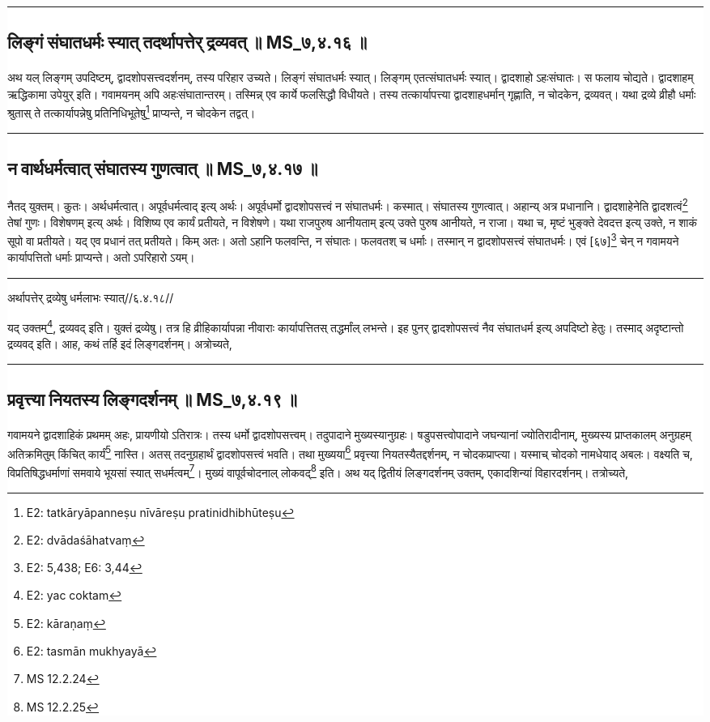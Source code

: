 

[^7/318]: MS 1.4.2

[^7/319]: E2: 5,437; E6: 3,44

____________________________________________


## लिङ्गं संघातधर्मः स्यात् तदर्थापत्तेर् द्रव्यवत् ॥ MS_७,४.१६ ॥

अथ यल् लिङ्गम् उपदिष्टम्, द्वादशोपसत्त्वदर्शनम्, तस्य परिहार उच्यते। लिङ्गं संघातधर्मः स्यात्। लिङ्गम् एतत्संघातधर्मः स्यात्। द्वादशाहो ऽहःसंघातः। स फलाय चोद्यते। द्वादशाहम् ऋद्धिकामा उपेयुर् इति। गवामयनम् अपि अहःसंघातान्तरम्। तस्मिन्न् एव कार्ये फलसिद्धौ विधीयते। तस्य तत्कार्यापत्त्या द्वादशाहधर्मान् गृह्णाति, न चोदकेन, द्रव्यवत्। यथा द्रव्ये व्रीहौ धर्माः श्रुतास् ते तत्कार्यापन्नेषु प्रतिनिधिभूतेषु[^7/320] प्राप्यन्ते, न चोदकेन तद्वत्।



[^7/320]: E2: tatkāryāpanneṣu nīvāreṣu pratinidhibhūteṣu

____________________________________________


## न वार्थधर्मत्वात् संघातस्य गुणत्वात् ॥ MS_७,४.१७ ॥

नैतद् युक्तम्। कुतः। अर्थधर्मत्वात्। अपूर्वधर्मत्वाद् इत्य् अर्थः। अपूर्वधर्मो द्वादशोपसत्त्वं न संघातधर्मः। कस्मात्। संघातस्य गुणत्वात्। अहान्य् अत्र प्रधानानि। द्वादशाहेनेति द्वादशत्वं[^7/321] तेषां गुणः। विशेषणम् इत्य् अर्थः। विशिष्य एव कार्यं प्रतीयते, न विशेषणे। यथा राजपुरुष आनीयताम् इत्य् उक्ते पुरुष आनीयते, न राजा। यथा च, मृष्टं भुङ्क्ते देवदत्त इत्य् उक्ते, न शाकं सूपो वा प्रतीयते। यद् एव प्रधानं तत् प्रतीयते। किम् अतः। अतो ऽहानि फलवन्ति, न संघातः। फलवतश् च धर्माः। तस्मान् न द्वादशोपसत्त्वं संघातधर्मः। एवं [६७][^7/322] चेन् न गवामयने कार्यापत्तितो धर्माः प्राप्यन्ते। अतो ऽपरिहारो ऽयम्।



[^7/321]: E2: dvādaśāhatvaṃ

[^7/322]: E2: 5,438; E6: 3,44

____________________________________________


अर्थापत्तेर् द्रव्येषु धर्मलाभः स्यात्//६.४.१८//

यद् उक्तम्[^7/323], द्रव्यवद् इति। युक्तं द्रव्येषु। तत्र हि व्रीहिकार्यापन्ना नीवाराः कार्यापत्तितस् तद्धर्मांल् लभन्ते। इह पुनर् द्वादशोपसत्त्वं नैव संघातधर्म इत्य् अपदिष्टो हेतुः। तस्माद् अदृष्टान्तो द्रव्यवद् इति।
आह, कथं तर्हि इदं लिङ्गदर्शनम्। अत्रोच्यते,



[^7/323]: E2: yac coktam

____________________________________________


## प्रवृत्त्या नियतस्य लिङ्गदर्शनम् ॥ MS_७,४.१९ ॥

गवामयने द्वादशाहिकं प्रथमम् अहः, प्रायणीयो ऽतिरात्रः। तस्य धर्मो द्वादशोपसत्त्वम्। तदुपादाने मुख्यस्यानुग्रहः। षडुपसत्त्वोपादाने जघन्यानां ज्योतिरादीनाम्, मुख्यस्य प्राप्तकालम् अनुग्रहम् अतिक्रमितुम् किंचित् कार्यं[^7/324] नास्ति। अतस् तदनुग्रहार्थं द्वादशोपसत्त्वं भवति। तथा मुख्यया[^7/325] प्रवृत्त्या नियतस्यैतद्दर्शनम्, न चोदकप्राप्त्या। यस्माच् चोदको नामधेयाद् अबलः। वक्ष्यति च, विप्रतिषिद्धधर्माणां समवाये भूयसां स्यात् सधर्मत्वम्[^7/326]। मुख्यं वापूर्वचोदनाल् लोकवद्[^7/327] इति।
अथ यद् द्वितीयं लिङ्गदर्शनम् उक्तम्, एकादशिन्यां विहारदर्शनम्। तत्रोच्यते,


[^7/250]: E2: carūr
[^7/251]: Vgl. Maitr.S. 2.2.2; Tait. S. 2.3.2
[^7/252]: Vgl. ad MS 2.3.14
[^7/253]: E2: eteṣāṃ
[^7/254]: Vgl. ad MS 6.1.3
[^7/255]: Vgl. Maitr.S. 2.2.2; Tait. S. 2.3.2
[^7/256]: Āpast.Ś.S. 10.2.1
[^7/257]: E2: īpsitatamatvasya
[^7/258]: E2: 5,425; E6: 3,35
[^7/259]: E2: yasmān noktā
[^7/260]: E2: prajñātetikartavyatāko
[^7/261]: E2: adharmakāt
[^7/262]: E2: pādena vā yathākathaṃcid
[^7/263]: E2: devatāyā
[^7/264]: E2: 5,426; E6: 3,36
[^7/265]: E2: devatāyā
[^7/266]: E6 om. vikṛtau
[^7/267]: E2: vaidiky eveti
[^7/268]: E2: āgrahāyaṇe karmaṇi
[^7/269]: E2: 5,428; E6: 3,37
[^7/270]: E2: prayāje paryāje
[^7/271]: Tait. S. 2.3.2
[^7/272]: Kāṭhaka S. 15.5
[^7/273]: E2: pitṛyajñe, na hotāraṃ
[^7/274]: E2: liṅgasya sadguṇatvāt
[^7/275]: E2: yatra barhis tatraiva
[^7/276]: E2: barhiṣa etad ucyate
[^7/277]: E2: 5,428; E6: 3,37
[^7/278]: E2: ca yugapac chakyo vaktum
[^7/279]: E2: 5,429; E6: 3,38
[^7/280]: E2 liest vor MS7.4.7 noch: tarhi na prayājāv anvayati. prayājeṣu kṛṣṇalahomaṃ vidhāsyati. na cāsatsu prayājeṣu kṛṣṇalahomaḥ śakyaḥ kartum ity arthāt prayājān kariṣyatīti
[^7/281]: Amara 2.8.46
[^7/282]: E2: 5,430; E6: 3,39
[^7/283]: E2: yatra
[^7/284]: E2: saṃs taddharmān
[^7/285]: Vgl. Maitr.S. 2.2.2; Tait. S. 2.3.2
[^7/286]: E2: 5,431; E6: 3,39
[^7/287]: Mahābhāṣya 1.1.3.92
[^7/288]: E2: tasyābhyājeti vidhyādiḥ
[^7/289]: Tait. S. 3.2.2
[^7/290]: E2: aśrutaḥ śabdaḥ kalpyeta
[^7/291]: Vāja. S. 24.20
[^7/292]: Vāja. S. 24.20
[^7/293]: E2: nanu yadi
[^7/294]: E2: yo yasya karmaṇaḥ
[^7/295]: E2: 5,433; E6: 3,41
[^7/296]: E2: liṅgavatām aliṅgavatāṃ
[^7/297]: E2: bhāgitvasyāpūrvetikartavyatātvaṃ
[^7/298]: E2: asāv iti jñāyate
[^7/299]: E2: 5,434; E6: 3,42
[^7/300]: tulyaṃ ca sāmpradāyikam (MS 1.2.8)
[^7/301]: Tāṇḍ. Br. 4.1.4,7
[^7/302]: Ait. Br. 18.15; Tait. S. 7.4.4
[^7/303]: Ad MS 8.1.17
[^7/304]: MS 8.1.17
[^7/305]: E2: 5,435; E6: 3,42
[^7/306]: Tāṇḍ. Br. 5.8.4
[^7/307]: E2: gaurivītam
[^7/308]: Ait. Br. 18.15
[^7/309]: Tāṇḍ. Br. 16.5.24
[^7/310]: Vgl. ad MS 7.3.6 ff
[^7/311]: Tait. S. 7.4.9
[^7/312]: E2: tryupasattvaṃ
[^7/313]: Tait. S. 6.2.5
[^7/314]: E2: apriyaṃ
[^7/315]: Tait. Br. 1.2.5.3
[^7/316]: E2: 5,436; E6: 3,43
[^7/317]: E2: kurvata iti
[^7/324]: E2: kāraṇaṃ
[^7/325]: E2: tasmān mukhyayā
[^7/326]: MS 12.2.24
[^7/327]: MS 12.2.25
[^7/328]: E2: 5,439; E6: 3,45
[^7/329]: E2: yathā hi prabhavaḥ paśavaḥ; F2 (fn.): te yadi prabhavaḥ paśavaḥ
[^7/330]: E2 om. tathā
[^7/331]: E2: punar jyotirādīnāṃ paryāvarteṣv
[^7/332]: E2: gavāmayanam āpannam